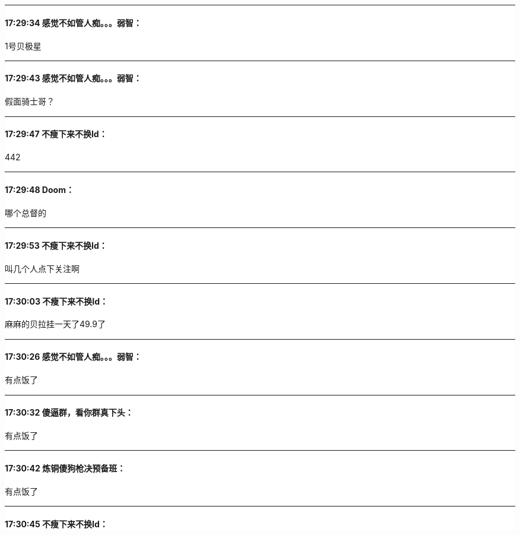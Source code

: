 *****

#### 17:29:34  感觉不如管人痴。。。弱智：

1号贝极星

*****

#### 17:29:43  感觉不如管人痴。。。弱智：

假面骑士哥？

*****

#### 17:29:47  不瘦下来不换Id：

442

*****

#### 17:29:48  Doom：

哪个总督的

*****

#### 17:29:53  不瘦下来不换Id：

叫几个人点下关注啊

*****

#### 17:30:03  不瘦下来不换Id：

麻麻的贝拉挂一天了49.9了

*****

#### 17:30:26  感觉不如管人痴。。。弱智：

有点饭了

*****

#### 17:30:32  傻逼群，看你群真下头：

有点饭了

*****

#### 17:30:42  炼铜傻狗枪决预备班：

有点饭了

*****

#### 17:30:45  不瘦下来不换Id：
